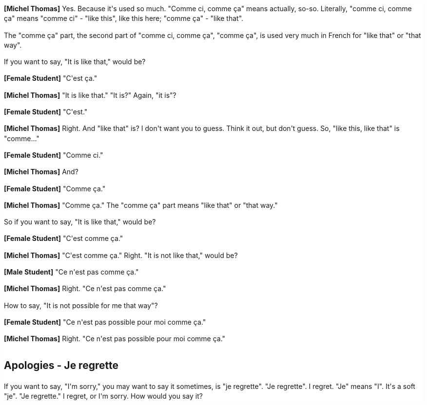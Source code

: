 **[Michel Thomas]**
Yes. Because it's used so much. "Comme ci, comme ça" means actually, so-so. Literally, "comme ci, comme ça" means "comme ci" - "like this", like this here; "comme ça" - "like that".

The "comme ça" part, the second part of "comme ci, comme ça", "comme ça", is used very much in French for "like that" or "that way".

If you want to say, "It is like that," would be?

**[Female Student]**
"C'est ça."

**[Michel Thomas]**
"It is like that." "It is?" Again, "it is"?

**[Female Student]**
"C'est."

**[Michel Thomas]**
Right. And "like that" is? I don't want you to guess. Think it out, but don't guess. So, "like this, like that" is "comme..."

**[Female Student]**
"Comme ci."

**[Michel Thomas]**
And?

**[Female Student]**
"Comme ça."

**[Michel Thomas]**
"Comme ça." The "comme ça" part means "like that" or "that way."

So if you want to say, "It is like that," would be?

**[Female Student]**
"C'est comme ça."

**[Michel Thomas]**
"C'est comme ça." Right. "It is not like that," would be?

**[Male Student]**
"Ce n'est pas comme ça."

**[Michel Thomas]**
Right. "Ce n'est pas comme ça."

How to say, "It is not possible for me that way"?

**[Female Student]**
"Ce n'est pas possible pour moi comme ça."

**[Michel Thomas]**
Right. "Ce n'est pas possible pour moi comme ça."

## Apologies - Je regrette

If you want to say, "I'm sorry," you may want to say it sometimes, is "je regrette". "Je regrette". I regret. "Je" means "I". It's a soft "je". "Je regrette." I regret, or I'm sorry. How would you say it?
